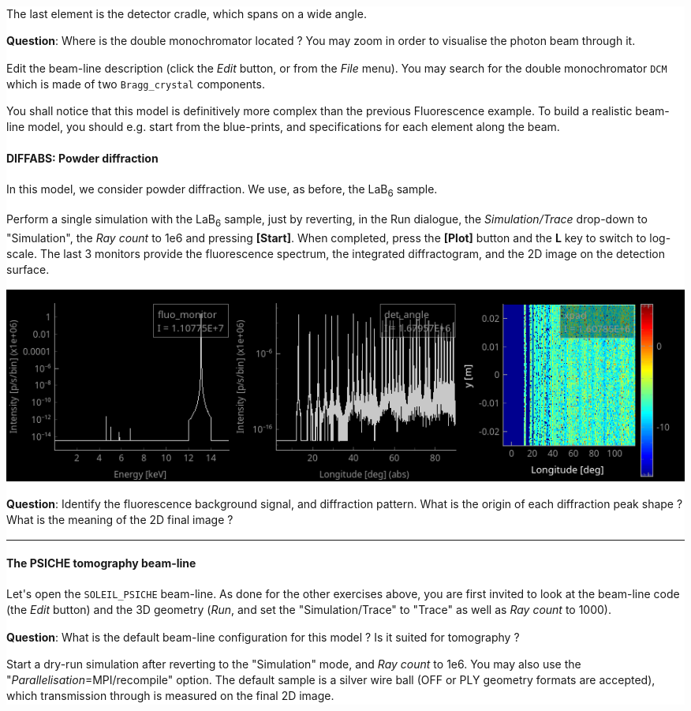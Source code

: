 The last element is the detector cradle, which spans on a wide angle. 

**Question**: Where is the double monochromator located ? You may zoom in order to visualise the photon beam through it.

Edit the beam-line description (click the _Edit_ button, or from the _File_ menu). 
You may search for the double monochromator `DCM` which is made of two `Bragg_crystal` components. 

You shall notice that this model is definitively more complex than the previous Fluorescence example. 
To build a realistic beam-line model, you should e.g. start from the blue-prints, and specifications for each element along the beam. 

#### DIFFABS: Powder diffraction

In this model, we consider powder diffraction. We use, as before, the LaB<sub>6</sub> sample.

Perform a single simulation with the LaB<sub>6</sub> sample, just by reverting, in the Run dialogue, the _Simulation/Trace_ drop-down to "Simulation", the _Ray count_ to 1e6 and pressing **[Start]**.
When completed, press the **[Plot]** button and the **L** key to switch to log-scale. 
The last 3 monitors provide the fluorescence spectrum, the integrated diffractogram, and the 2D image on the detection surface.

![diffabs](doc/DIFFABS-powder.png "diffabs powder")

**Question**: Identify the fluorescence background signal, and diffraction pattern. 
What is the origin of each diffraction peak shape ? What is the meaning of the 2D final image ?

--------------------------------------------------------------------------------

#### The PSICHE tomography beam-line

Let's open the `SOLEIL_PSICHE` beam-line. As done for the other exercises above, you are first invited to look at the beam-line code (the _Edit_ button) and the 3D geometry (_Run_, and set the "Simulation/Trace" to "Trace" as well as _Ray count_ to 1000). 

**Question**: What is the default beam-line configuration for this model ? Is it suited for tomography ?

Start a dry-run simulation after reverting to the "Simulation" mode, and _Ray count_ to 1e6. You may also use the "_Parallelisation_=MPI/recompile" option. The default sample is a silver wire ball (OFF or PLY geometry formats are accepted), which transmission through is measured on the final 2D image.

